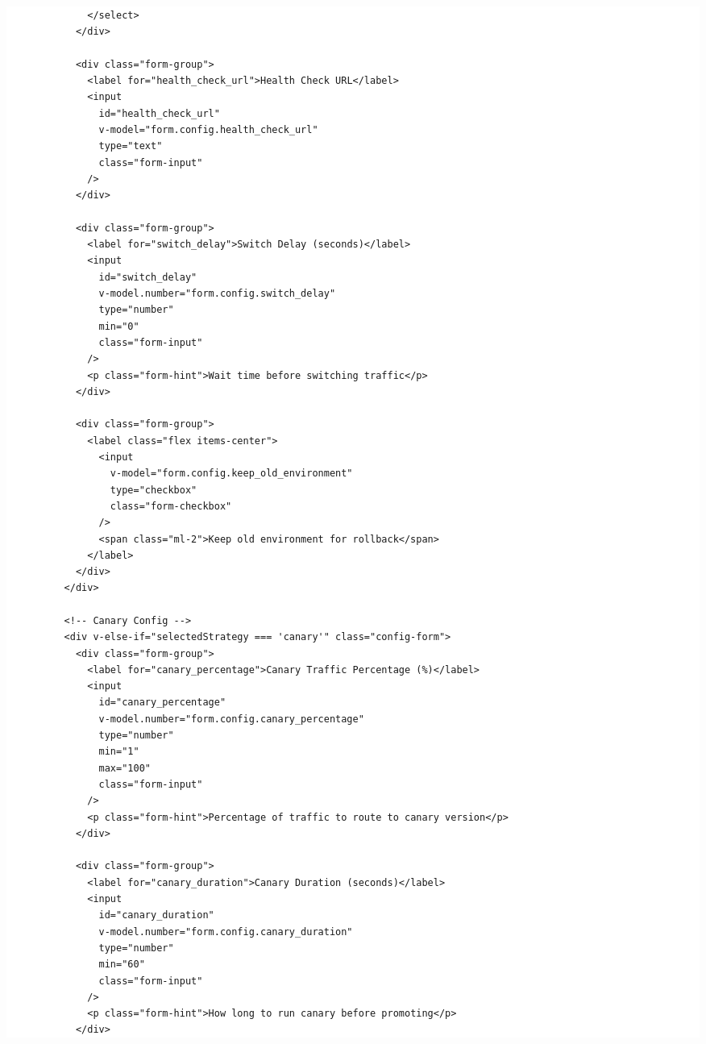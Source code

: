 ```vue
              </select>
            </div>

            <div class="form-group">
              <label for="health_check_url">Health Check URL</label>
              <input
                id="health_check_url"
                v-model="form.config.health_check_url"
                type="text"
                class="form-input"
              />
            </div>

            <div class="form-group">
              <label for="switch_delay">Switch Delay (seconds)</label>
              <input
                id="switch_delay"
                v-model.number="form.config.switch_delay"
                type="number"
                min="0"
                class="form-input"
              />
              <p class="form-hint">Wait time before switching traffic</p>
            </div>

            <div class="form-group">
              <label class="flex items-center">
                <input
                  v-model="form.config.keep_old_environment"
                  type="checkbox"
                  class="form-checkbox"
                />
                <span class="ml-2">Keep old environment for rollback</span>
              </label>
            </div>
          </div>

          <!-- Canary Config -->
          <div v-else-if="selectedStrategy === 'canary'" class="config-form">
            <div class="form-group">
              <label for="canary_percentage">Canary Traffic Percentage (%)</label>
              <input
                id="canary_percentage"
                v-model.number="form.config.canary_percentage"
                type="number"
                min="1"
                max="100"
                class="form-input"
              />
              <p class="form-hint">Percentage of traffic to route to canary version</p>
            </div>

            <div class="form-group">
              <label for="canary_duration">Canary Duration (seconds)</label>
              <input
                id="canary_duration"
                v-model.number="form.config.canary_duration"
                type="number"
                min="60"
                class="form-input"
              />
              <p class="form-hint">How long to run canary before promoting</p>
            </div>
```